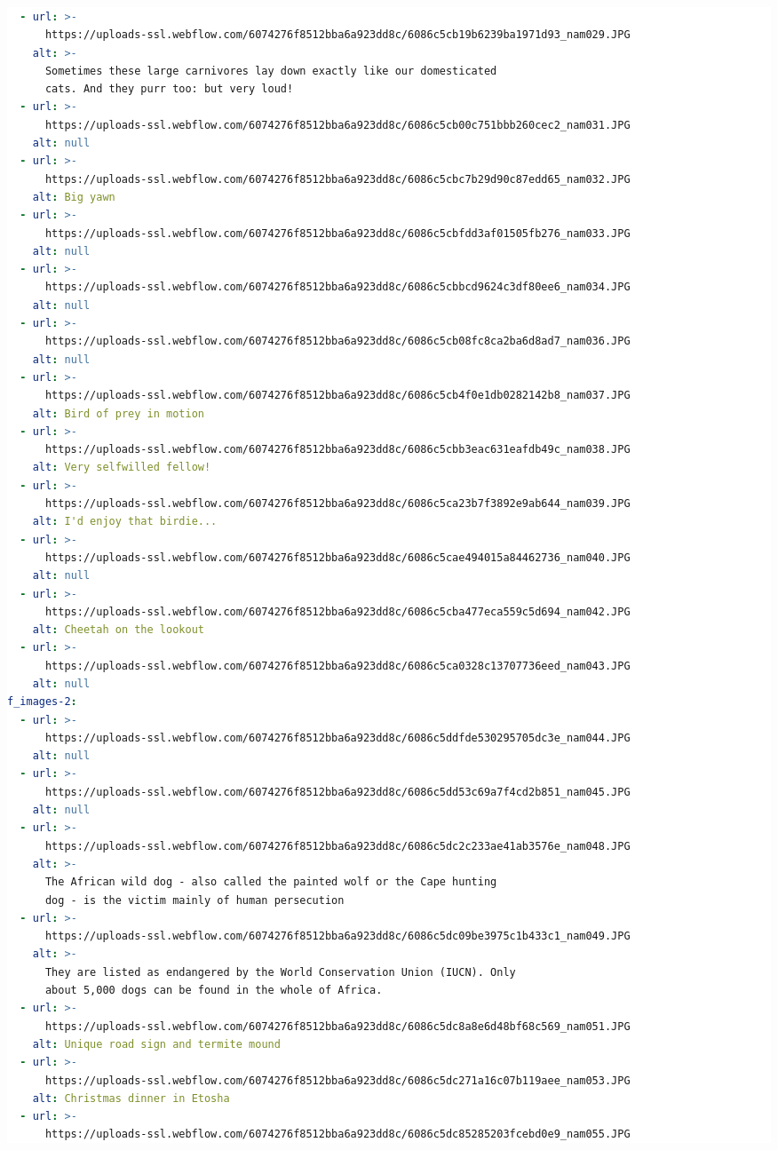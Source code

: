 ```yaml
  - url: >-
      https://uploads-ssl.webflow.com/6074276f8512bba6a923dd8c/6086c5cb19b6239ba1971d93_nam029.JPG
    alt: >-
      Sometimes these large carnivores lay down exactly like our domesticated
      cats. And they purr too: but very loud!
  - url: >-
      https://uploads-ssl.webflow.com/6074276f8512bba6a923dd8c/6086c5cb00c751bbb260cec2_nam031.JPG
    alt: null
  - url: >-
      https://uploads-ssl.webflow.com/6074276f8512bba6a923dd8c/6086c5cbc7b29d90c87edd65_nam032.JPG
    alt: Big yawn
  - url: >-
      https://uploads-ssl.webflow.com/6074276f8512bba6a923dd8c/6086c5cbfdd3af01505fb276_nam033.JPG
    alt: null
  - url: >-
      https://uploads-ssl.webflow.com/6074276f8512bba6a923dd8c/6086c5cbbcd9624c3df80ee6_nam034.JPG
    alt: null
  - url: >-
      https://uploads-ssl.webflow.com/6074276f8512bba6a923dd8c/6086c5cb08fc8ca2ba6d8ad7_nam036.JPG
    alt: null
  - url: >-
      https://uploads-ssl.webflow.com/6074276f8512bba6a923dd8c/6086c5cb4f0e1db0282142b8_nam037.JPG
    alt: Bird of prey in motion
  - url: >-
      https://uploads-ssl.webflow.com/6074276f8512bba6a923dd8c/6086c5cbb3eac631eafdb49c_nam038.JPG
    alt: Very selfwilled fellow!
  - url: >-
      https://uploads-ssl.webflow.com/6074276f8512bba6a923dd8c/6086c5ca23b7f3892e9ab644_nam039.JPG
    alt: I'd enjoy that birdie...
  - url: >-
      https://uploads-ssl.webflow.com/6074276f8512bba6a923dd8c/6086c5cae494015a84462736_nam040.JPG
    alt: null
  - url: >-
      https://uploads-ssl.webflow.com/6074276f8512bba6a923dd8c/6086c5cba477eca559c5d694_nam042.JPG
    alt: Cheetah on the lookout
  - url: >-
      https://uploads-ssl.webflow.com/6074276f8512bba6a923dd8c/6086c5ca0328c13707736eed_nam043.JPG
    alt: null
f_images-2:
  - url: >-
      https://uploads-ssl.webflow.com/6074276f8512bba6a923dd8c/6086c5ddfde530295705dc3e_nam044.JPG
    alt: null
  - url: >-
      https://uploads-ssl.webflow.com/6074276f8512bba6a923dd8c/6086c5dd53c69a7f4cd2b851_nam045.JPG
    alt: null
  - url: >-
      https://uploads-ssl.webflow.com/6074276f8512bba6a923dd8c/6086c5dc2c233ae41ab3576e_nam048.JPG
    alt: >-
      The African wild dog - also called the painted wolf or the Cape hunting
      dog - is the victim mainly of human persecution
  - url: >-
      https://uploads-ssl.webflow.com/6074276f8512bba6a923dd8c/6086c5dc09be3975c1b433c1_nam049.JPG
    alt: >-
      They are listed as endangered by the World Conservation Union (IUCN). Only
      about 5,000 dogs can be found in the whole of Africa.
  - url: >-
      https://uploads-ssl.webflow.com/6074276f8512bba6a923dd8c/6086c5dc8a8e6d48bf68c569_nam051.JPG
    alt: Unique road sign and termite mound
  - url: >-
      https://uploads-ssl.webflow.com/6074276f8512bba6a923dd8c/6086c5dc271a16c07b119aee_nam053.JPG
    alt: Christmas dinner in Etosha
  - url: >-
      https://uploads-ssl.webflow.com/6074276f8512bba6a923dd8c/6086c5dc85285203fcebd0e9_nam055.JPG
```